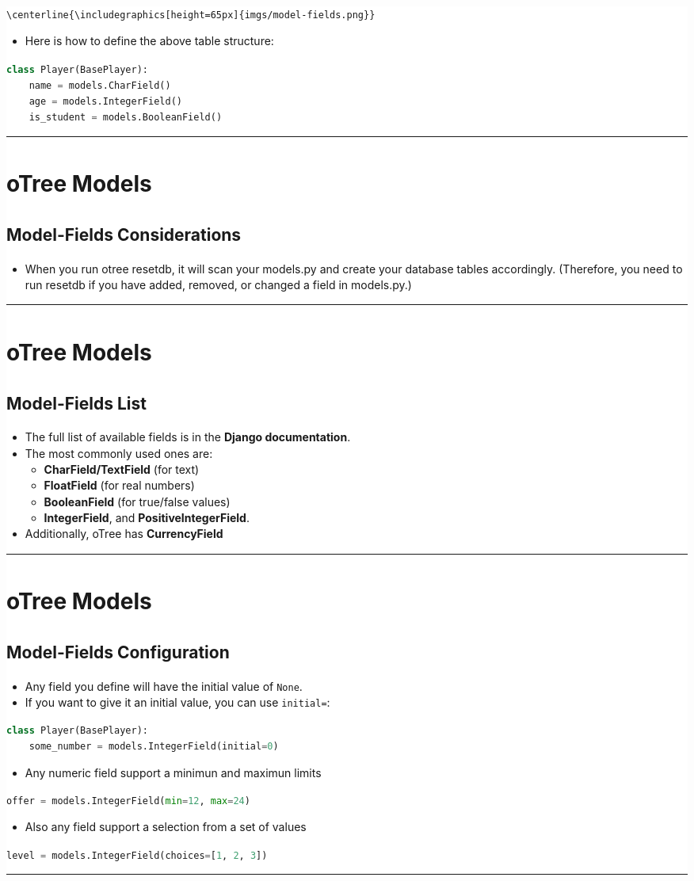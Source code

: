     \centerline{\includegraphics[height=65px]{imgs/model-fields.png}}
-   Here is how to define the above table structure:

```python
class Player(BasePlayer):
    name = models.CharField()
    age = models.IntegerField()
    is_student = models.BooleanField()
```

---

# oTree Models

## Model-Fields Considerations

-   When you run otree resetdb, it will scan your models.py and create your
    database tables accordingly. (Therefore, you need to run resetdb if you
    have added, removed, or changed a field in models.py.)

---

# oTree Models

## Model-Fields List

-   The full list of available fields is in the **Django documentation**.
-   The most commonly used ones are:
    -   **CharField/TextField** (for text)
    -   **FloatField** (for real numbers)
    -   **BooleanField** (for true/false values)
    -   **IntegerField**, and **PositiveIntegerField**.
-   Additionally, oTree has **CurrencyField**


---

# oTree Models

## Model-Fields Configuration

-   Any field you define will have the initial value of `None`.
-   If you want to give it an initial value, you can use `initial=`:

```python
class Player(BasePlayer):
    some_number = models.IntegerField(initial=0)
```

-   Any numeric field support a minimun and maximun limits
```python
offer = models.IntegerField(min=12, max=24)
```
-   Also any field support a selection from a set of values
```python
level = models.IntegerField(choices=[1, 2, 3])
```

---